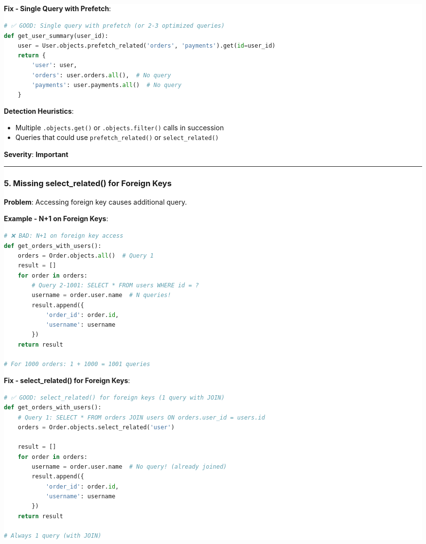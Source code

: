 **Fix - Single Query with Prefetch**:
```python
# ✅ GOOD: Single query with prefetch (or 2-3 optimized queries)
def get_user_summary(user_id):
    user = User.objects.prefetch_related('orders', 'payments').get(id=user_id)
    return {
        'user': user,
        'orders': user.orders.all(),  # No query
        'payments': user.payments.all()  # No query
    }
```

**Detection Heuristics**:
- Multiple `.objects.get()` or `.objects.filter()` calls in succession
- Queries that could use `prefetch_related()` or `select_related()`

**Severity**: **Important**

---

### 5. Missing select_related() for Foreign Keys

**Problem**: Accessing foreign key causes additional query.

**Example - N+1 on Foreign Keys**:
```python
# ❌ BAD: N+1 on foreign key access
def get_orders_with_users():
    orders = Order.objects.all()  # Query 1
    result = []
    for order in orders:
        # Query 2-1001: SELECT * FROM users WHERE id = ?
        username = order.user.name  # N queries!
        result.append({
            'order_id': order.id,
            'username': username
        })
    return result

# For 1000 orders: 1 + 1000 = 1001 queries
```

**Fix - select_related() for Foreign Keys**:
```python
# ✅ GOOD: select_related() for foreign keys (1 query with JOIN)
def get_orders_with_users():
    # Query 1: SELECT * FROM orders JOIN users ON orders.user_id = users.id
    orders = Order.objects.select_related('user')

    result = []
    for order in orders:
        username = order.user.name  # No query! (already joined)
        result.append({
            'order_id': order.id,
            'username': username
        })
    return result

# Always 1 query (with JOIN)
```
